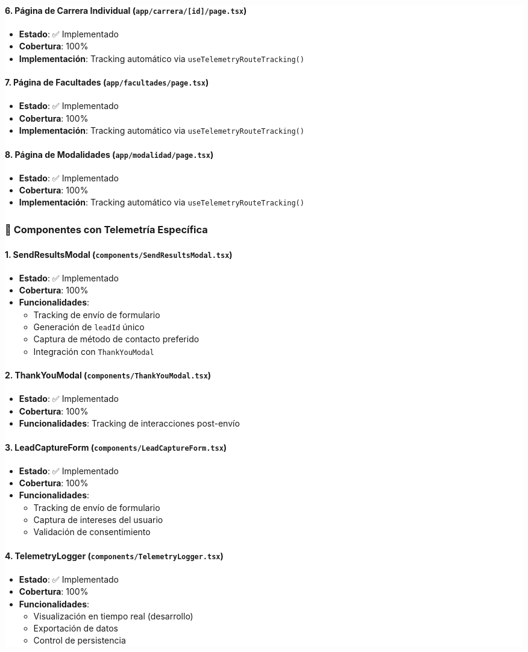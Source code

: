 #### **6. Página de Carrera Individual (`app/carrera/[id]/page.tsx`)**
- **Estado**: ✅ Implementado
- **Cobertura**: 100%
- **Implementación**: Tracking automático via `useTelemetryRouteTracking()`

#### **7. Página de Facultades (`app/facultades/page.tsx`)**
- **Estado**: ✅ Implementado
- **Cobertura**: 100%
- **Implementación**: Tracking automático via `useTelemetryRouteTracking()`

#### **8. Página de Modalidades (`app/modalidad/page.tsx`)**
- **Estado**: ✅ Implementado
- **Cobertura**: 100%
- **Implementación**: Tracking automático via `useTelemetryRouteTracking()`

### 🔧 **Componentes con Telemetría Específica**

#### **1. SendResultsModal (`components/SendResultsModal.tsx`)**
- **Estado**: ✅ Implementado
- **Cobertura**: 100%
- **Funcionalidades**:
  - Tracking de envío de formulario
  - Generación de `leadId` único
  - Captura de método de contacto preferido
  - Integración con `ThankYouModal`

#### **2. ThankYouModal (`components/ThankYouModal.tsx`)**
- **Estado**: ✅ Implementado
- **Cobertura**: 100%
- **Funcionalidades**: Tracking de interacciones post-envío

#### **3. LeadCaptureForm (`components/LeadCaptureForm.tsx`)**
- **Estado**: ✅ Implementado
- **Cobertura**: 100%
- **Funcionalidades**:
  - Tracking de envío de formulario
  - Captura de intereses del usuario
  - Validación de consentimiento

#### **4. TelemetryLogger (`components/TelemetryLogger.tsx`)**
- **Estado**: ✅ Implementado
- **Cobertura**: 100%
- **Funcionalidades**:
  - Visualización en tiempo real (desarrollo)
  - Exportación de datos
  - Control de persistencia
